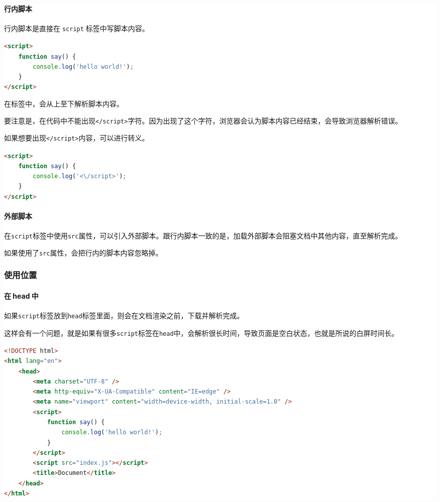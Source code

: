#### 行内脚本

行内脚本是直接在 `script` 标签中写脚本内容。

```html
<script>
    function say() {
        console.log('hello world!');
    }
</script>
```

在标签中，会从上至下解析脚本内容。

要注意是，在代码中不能出现`</script>`字符。因为出现了这个字符，浏览器会认为脚本内容已经结束，会导致浏览器解析错误。

如果想要出现`</script>`内容，可以进行转义。

```html
<script>
    function say() {
        console.log('<\/script>');
    }
</script>
```

#### 外部脚本

在`script`标签中使用`src`属性，可以引入外部脚本。跟行内脚本一致的是，加载外部脚本会阻塞文档中其他内容，直至解析完成。

如果使用了`src`属性，会把行内的脚本内容忽略掉。

### 使用位置

#### 在 head 中

如果`script`标签放到`head`标签里面，则会在文档渲染之前，下载并解析完成。

这样会有一个问题，就是如果有很多`script`标签在`head`中，会解析很长时间，导致页面是空白状态，也就是所说的白屏时间长。

```html
<!DOCTYPE html>
<html lang="en">
    <head>
        <meta charset="UTF-8" />
        <meta http-equiv="X-UA-Compatible" content="IE=edge" />
        <meta name="viewport" content="width=device-width, initial-scale=1.0" />
        <script>
            function say() {
                console.log('hello world!');
            }
        </script>
        <script src="index.js"></script>
        <title>Document</title>
    </head>
</html>
```
